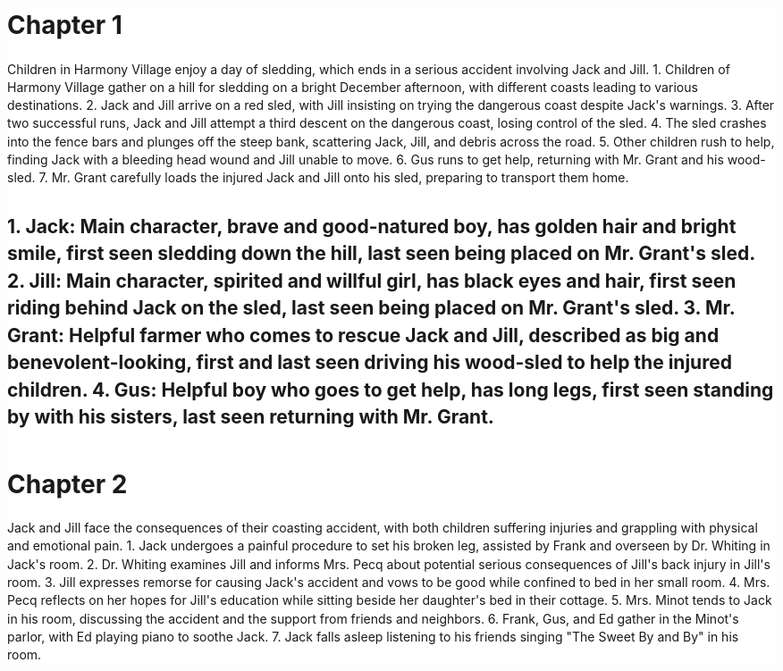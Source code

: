 # Chapter 1
<synopsis>
Children in Harmony Village enjoy a day of sledding, which ends in a serious accident involving Jack and Jill.
</synopsis>

<events>
1. Children of Harmony Village gather on a hill for sledding on a bright December afternoon, with different coasts leading to various destinations.
2. Jack and Jill arrive on a red sled, with Jill insisting on trying the dangerous coast despite Jack's warnings.
3. After two successful runs, Jack and Jill attempt a third descent on the dangerous coast, losing control of the sled.
4. The sled crashes into the fence bars and plunges off the steep bank, scattering Jack, Jill, and debris across the road.
5. Other children rush to help, finding Jack with a bleeding head wound and Jill unable to move.
6. Gus runs to get help, returning with Mr. Grant and his wood-sled.
7. Mr. Grant carefully loads the injured Jack and Jill onto his sled, preparing to transport them home.
</events>

<characters>1. Jack: Main character, brave and good-natured boy, has golden hair and bright smile, first seen sledding down the hill, last seen being placed on Mr. Grant's sled.
2. Jill: Main character, spirited and willful girl, has black eyes and hair, first seen riding behind Jack on the sled, last seen being placed on Mr. Grant's sled.
3. Mr. Grant: Helpful farmer who comes to rescue Jack and Jill, described as big and benevolent-looking, first and last seen driving his wood-sled to help the injured children.
4. Gus: Helpful boy who goes to get help, has long legs, first seen standing by with his sisters, last seen returning with Mr. Grant.</characters>
----------------
# Chapter 2
<synopsis>
Jack and Jill face the consequences of their coasting accident, with both children suffering injuries and grappling with physical and emotional pain.
</synopsis>

<events>
1. Jack undergoes a painful procedure to set his broken leg, assisted by Frank and overseen by Dr. Whiting in Jack's room.
2. Dr. Whiting examines Jill and informs Mrs. Pecq about potential serious consequences of Jill's back injury in Jill's room.
3. Jill expresses remorse for causing Jack's accident and vows to be good while confined to bed in her small room.
4. Mrs. Pecq reflects on her hopes for Jill's education while sitting beside her daughter's bed in their cottage.
5. Mrs. Minot tends to Jack in his room, discussing the accident and the support from friends and neighbors.
6. Frank, Gus, and Ed gather in the Minot's parlor, with Ed playing piano to soothe Jack.
7. Jack falls asleep listening to his friends singing "The Sweet By and By" in his room.
</events>
